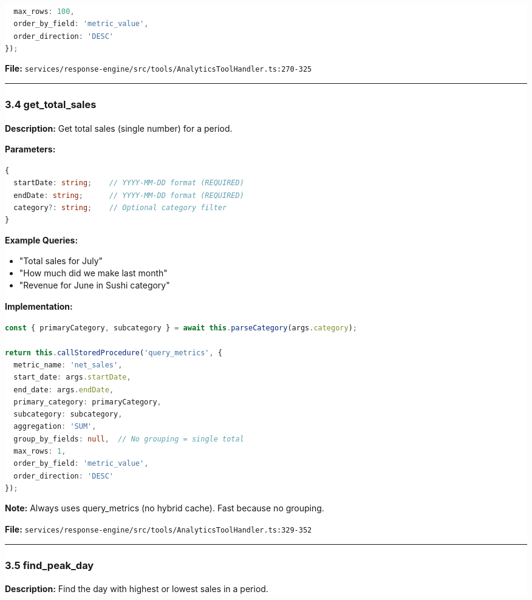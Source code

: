 ```typescript
  max_rows: 100,
  order_by_field: 'metric_value',
  order_direction: 'DESC'
});
```

**File:** `services/response-engine/src/tools/AnalyticsToolHandler.ts:270-325`

---

### 3.4 get_total_sales

**Description:** Get total sales (single number) for a period.

**Parameters:**
```typescript
{
  startDate: string;    // YYYY-MM-DD format (REQUIRED)
  endDate: string;      // YYYY-MM-DD format (REQUIRED)
  category?: string;    // Optional category filter
}
```

**Example Queries:**
- "Total sales for July"
- "How much did we make last month"
- "Revenue for June in Sushi category"

**Implementation:**
```typescript
const { primaryCategory, subcategory } = await this.parseCategory(args.category);

return this.callStoredProcedure('query_metrics', {
  metric_name: 'net_sales',
  start_date: args.startDate,
  end_date: args.endDate,
  primary_category: primaryCategory,
  subcategory: subcategory,
  aggregation: 'SUM',
  group_by_fields: null,  // No grouping = single total
  max_rows: 1,
  order_by_field: 'metric_value',
  order_direction: 'DESC'
});
```

**Note:** Always uses query_metrics (no hybrid cache). Fast because no grouping.

**File:** `services/response-engine/src/tools/AnalyticsToolHandler.ts:329-352`

---

### 3.5 find_peak_day

**Description:** Find the day with highest or lowest sales in a period.
